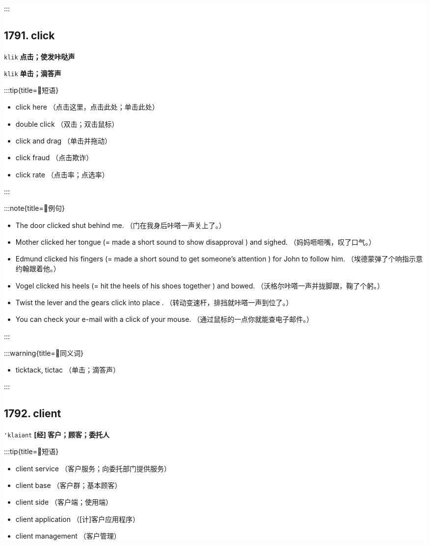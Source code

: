 :::


## 1791. click

`klik`  **点击；使发咔哒声**

`klik`  **单击；滴答声**

:::tip{title=🤩短语}

- click here （点击这里，点击此处；单击此处）

- double click （双击；双击鼠标）

- click and drag （单击并拖动）

- click fraud （点击欺诈）

- click rate （点击率；点选率）

:::

:::note{title=🎤例句}

- The door clicked shut behind me. （门在我身后咔嗒一声关上了。）

- Mother clicked her tongue (= made a short sound to show disapproval ) and sighed. （妈妈咂咂嘴，叹了口气。）

- Edmund clicked his fingers (= made a short sound to get someone’s attention ) for John to follow him. （埃德蒙弹了个响指示意约翰跟着他。）

- Vogel clicked his heels (= hit the heels of his shoes together ) and bowed. （沃格尔咔嗒一声并拢脚跟，鞠了个躬。）

- Twist the lever and the gears click into place . （转动变速杆，排挡就咔嗒一声到位了。）

- You can check your e-mail with a click of your mouse. （通过鼠标的一点你就能查电子邮件。）

:::

:::warning{title=🤔同义词}

- ticktack, tictac （单击；滴答声）

:::


## 1792. client

`'klaiənt`  **[经] 客户；顾客；委托人**

:::tip{title=🤩短语}

- client service （客户服务；向委托部门提供服务）

- client base （客户群；基本顾客）

- client side （客户端；使用端）

- client application （[计]客户应用程序）

- client management （客户管理）
